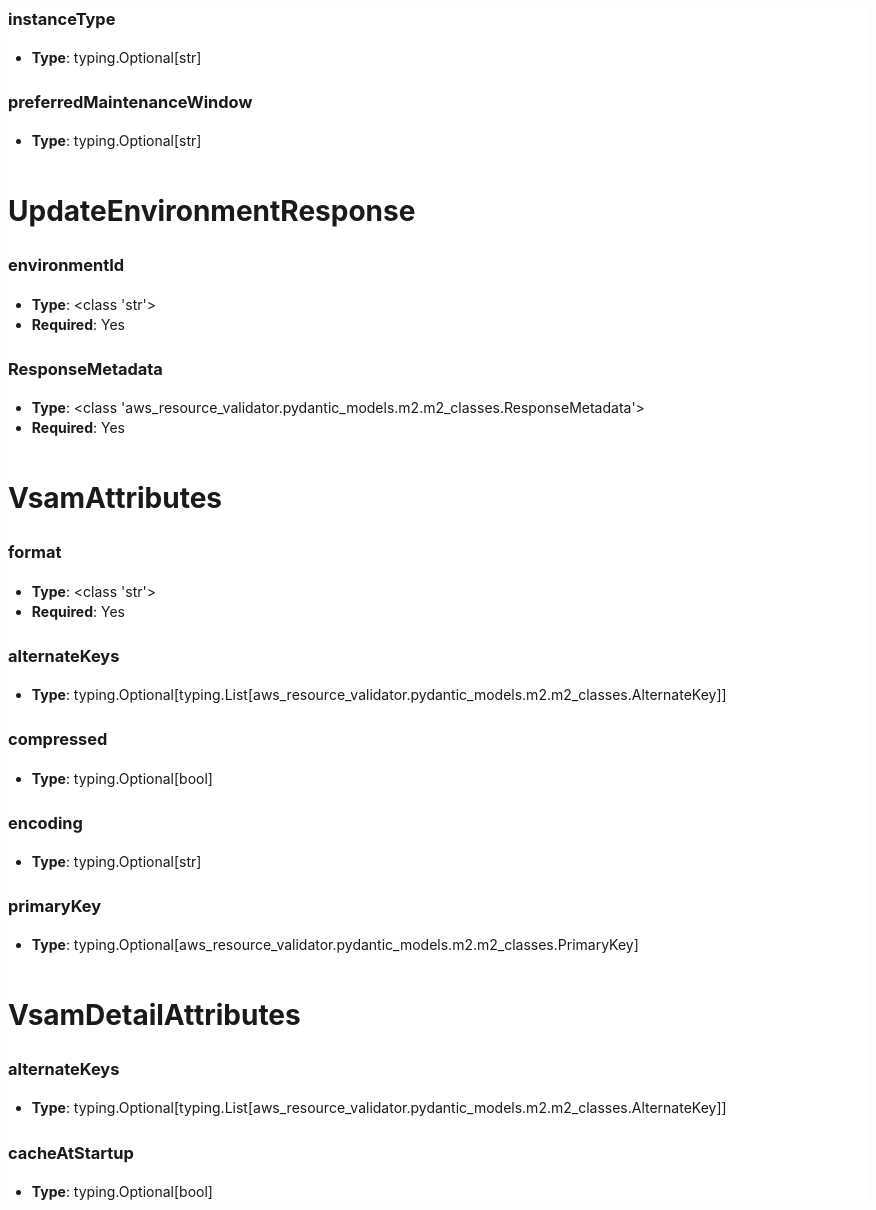 ### instanceType
- **Type**: typing.Optional[str]

### preferredMaintenanceWindow
- **Type**: typing.Optional[str]


# UpdateEnvironmentResponse

### environmentId
- **Type**: <class 'str'>
- **Required**: Yes

### ResponseMetadata
- **Type**: <class 'aws_resource_validator.pydantic_models.m2.m2_classes.ResponseMetadata'>
- **Required**: Yes


# VsamAttributes

### format
- **Type**: <class 'str'>
- **Required**: Yes

### alternateKeys
- **Type**: typing.Optional[typing.List[aws_resource_validator.pydantic_models.m2.m2_classes.AlternateKey]]

### compressed
- **Type**: typing.Optional[bool]

### encoding
- **Type**: typing.Optional[str]

### primaryKey
- **Type**: typing.Optional[aws_resource_validator.pydantic_models.m2.m2_classes.PrimaryKey]


# VsamDetailAttributes

### alternateKeys
- **Type**: typing.Optional[typing.List[aws_resource_validator.pydantic_models.m2.m2_classes.AlternateKey]]

### cacheAtStartup
- **Type**: typing.Optional[bool]
